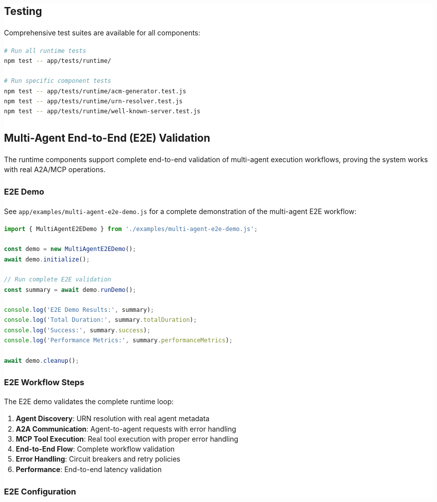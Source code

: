 ## Testing

Comprehensive test suites are available for all components:

```bash
# Run all runtime tests
npm test -- app/tests/runtime/

# Run specific component tests
npm test -- app/tests/runtime/acm-generator.test.js
npm test -- app/tests/runtime/urn-resolver.test.js
npm test -- app/tests/runtime/well-known-server.test.js
```

## Multi-Agent End-to-End (E2E) Validation

The runtime components support complete end-to-end validation of multi-agent execution workflows, proving the system works with real A2A/MCP operations.

### E2E Demo

See `app/examples/multi-agent-e2e-demo.js` for a complete demonstration of the multi-agent E2E workflow:

```javascript
import { MultiAgentE2EDemo } from './examples/multi-agent-e2e-demo.js';

const demo = new MultiAgentE2EDemo();
await demo.initialize();

// Run complete E2E validation
const summary = await demo.runDemo();

console.log('E2E Demo Results:', summary);
console.log('Total Duration:', summary.totalDuration);
console.log('Success:', summary.success);
console.log('Performance Metrics:', summary.performanceMetrics);

await demo.cleanup();
```

### E2E Workflow Steps

The E2E demo validates the complete runtime loop:

1. **Agent Discovery**: URN resolution with real agent metadata
2. **A2A Communication**: Agent-to-agent requests with error handling
3. **MCP Tool Execution**: Real tool execution with proper error handling
4. **End-to-End Flow**: Complete workflow validation
5. **Error Handling**: Circuit breakers and retry policies
6. **Performance**: End-to-end latency validation

### E2E Configuration
